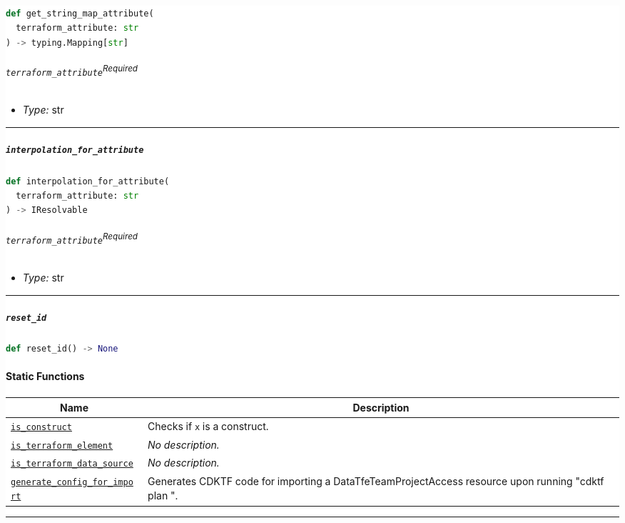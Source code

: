 ```python
def get_string_map_attribute(
  terraform_attribute: str
) -> typing.Mapping[str]
```

###### `terraform_attribute`<sup>Required</sup> <a name="terraform_attribute" id="@cdktf/provider-tfe.dataTfeTeamProjectAccess.DataTfeTeamProjectAccess.getStringMapAttribute.parameter.terraformAttribute"></a>

- *Type:* str

---

##### `interpolation_for_attribute` <a name="interpolation_for_attribute" id="@cdktf/provider-tfe.dataTfeTeamProjectAccess.DataTfeTeamProjectAccess.interpolationForAttribute"></a>

```python
def interpolation_for_attribute(
  terraform_attribute: str
) -> IResolvable
```

###### `terraform_attribute`<sup>Required</sup> <a name="terraform_attribute" id="@cdktf/provider-tfe.dataTfeTeamProjectAccess.DataTfeTeamProjectAccess.interpolationForAttribute.parameter.terraformAttribute"></a>

- *Type:* str

---

##### `reset_id` <a name="reset_id" id="@cdktf/provider-tfe.dataTfeTeamProjectAccess.DataTfeTeamProjectAccess.resetId"></a>

```python
def reset_id() -> None
```

#### Static Functions <a name="Static Functions" id="Static Functions"></a>

| **Name** | **Description** |
| --- | --- |
| <code><a href="#@cdktf/provider-tfe.dataTfeTeamProjectAccess.DataTfeTeamProjectAccess.isConstruct">is_construct</a></code> | Checks if `x` is a construct. |
| <code><a href="#@cdktf/provider-tfe.dataTfeTeamProjectAccess.DataTfeTeamProjectAccess.isTerraformElement">is_terraform_element</a></code> | *No description.* |
| <code><a href="#@cdktf/provider-tfe.dataTfeTeamProjectAccess.DataTfeTeamProjectAccess.isTerraformDataSource">is_terraform_data_source</a></code> | *No description.* |
| <code><a href="#@cdktf/provider-tfe.dataTfeTeamProjectAccess.DataTfeTeamProjectAccess.generateConfigForImport">generate_config_for_import</a></code> | Generates CDKTF code for importing a DataTfeTeamProjectAccess resource upon running "cdktf plan <stack-name>". |

---
